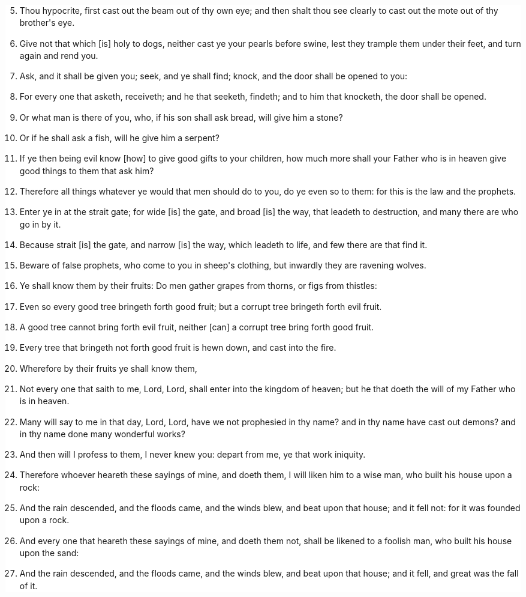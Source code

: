 5. Thou hypocrite, first cast out the beam out of thy own eye; and then shalt thou see clearly to cast out the mote out of thy brother's eye.

6. Give not that which [is] holy to dogs, neither cast ye your pearls before swine, lest they trample them under their feet, and turn again and rend you.

7. Ask, and it shall be given you; seek, and ye shall find; knock, and the door shall be opened to you:

8. For every one that asketh, receiveth; and he that seeketh, findeth; and to him that knocketh, the door shall be opened.

9. Or what man is there of you, who, if his son shall ask bread, will give him a stone?

10. Or if he shall ask a fish, will he give him a serpent?

11. If ye then being evil know [how] to give good gifts to your children, how much more shall your Father who is in heaven give good things to them that ask him?

12. Therefore all things whatever ye would that men should do to you, do ye even so to them: for this is the law and the prophets.

13. Enter ye in at the strait gate; for wide [is] the gate, and broad [is] the way, that leadeth to destruction, and many there are who go in by it.

14. Because strait [is] the gate, and narrow [is] the way, which leadeth to life, and few there are that find it.

15. Beware of false prophets, who come to you in sheep's clothing, but inwardly they are ravening wolves.

16. Ye shall know them by their fruits: Do men gather grapes from thorns, or figs from thistles:

17. Even so every good tree bringeth forth good fruit; but a corrupt tree bringeth forth evil fruit.

18. A good tree cannot bring forth evil fruit, neither [can] a corrupt tree bring forth good fruit.

19. Every tree that bringeth not forth good fruit is hewn down, and cast into the fire.

20. Wherefore by their fruits ye shall know them,

21. Not every one that saith to me, Lord, Lord, shall enter into the kingdom of heaven; but he that doeth the will of my Father who is in heaven.

22. Many will say to me in that day, Lord, Lord, have we not prophesied in thy name? and in thy name have cast out demons? and in thy name done many wonderful works?

23. And then will I profess to them, I never knew you: depart from me, ye that work iniquity.

24. Therefore whoever heareth these sayings of mine, and doeth them, I will liken him to a wise man, who built his house upon a rock:

25. And the rain descended, and the floods came, and the winds blew, and beat upon that house; and it fell not: for it was founded upon a rock.

26. And every one that heareth these sayings of mine, and doeth them not, shall be likened to a foolish man, who built his house upon the sand:

27. And the rain descended, and the floods came, and the winds blew, and beat upon that house; and it fell, and great was the fall of it.
